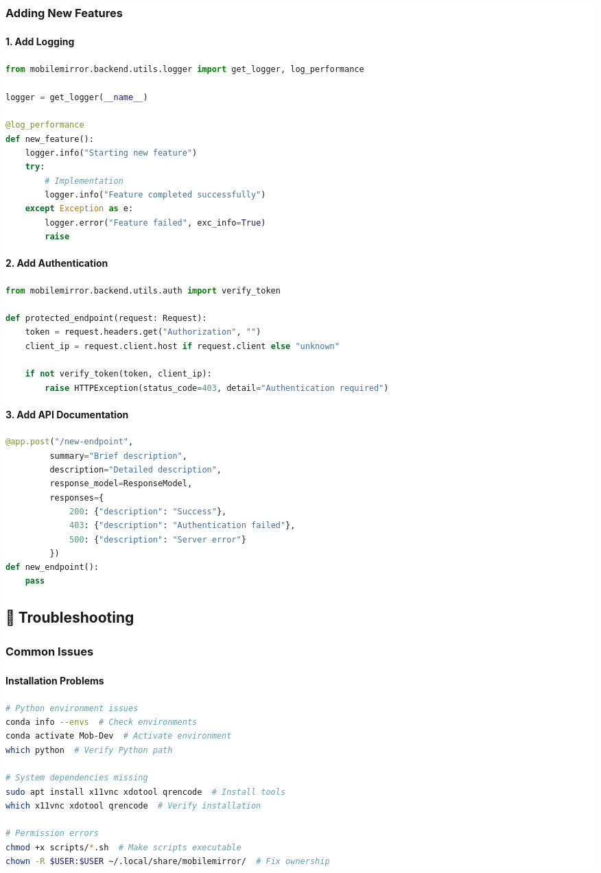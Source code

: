 ### Adding New Features

#### 1. Add Logging
```python
from mobilemirror.backend.utils.logger import get_logger, log_performance

logger = get_logger(__name__)

@log_performance
def new_feature():
    logger.info("Starting new feature")
    try:
        # Implementation
        logger.info("Feature completed successfully")
    except Exception as e:
        logger.error("Feature failed", exc_info=True)
        raise
```

#### 2. Add Authentication
```python
from mobilemirror.backend.utils.auth import verify_token

def protected_endpoint(request: Request):
    token = request.headers.get("Authorization", "")
    client_ip = request.client.host if request.client else "unknown"
    
    if not verify_token(token, client_ip):
        raise HTTPException(status_code=403, detail="Authentication required")
```

#### 3. Add API Documentation
```python
@app.post("/new-endpoint", 
         summary="Brief description",
         description="Detailed description",
         response_model=ResponseModel,
         responses={
             200: {"description": "Success"},
             403: {"description": "Authentication failed"},
             500: {"description": "Server error"}
         })
def new_endpoint():
    pass
```

## 🐛 Troubleshooting

### Common Issues

#### Installation Problems
```bash
# Python environment issues
conda info --envs  # Check environments
conda activate Mob-Dev  # Activate environment
which python  # Verify Python path

# System dependencies missing
sudo apt install x11vnc xdotool qrencode  # Install tools
which x11vnc xdotool qrencode  # Verify installation

# Permission errors
chmod +x scripts/*.sh  # Make scripts executable
chown -R $USER:$USER ~/.local/share/mobilemirror/  # Fix ownership
```